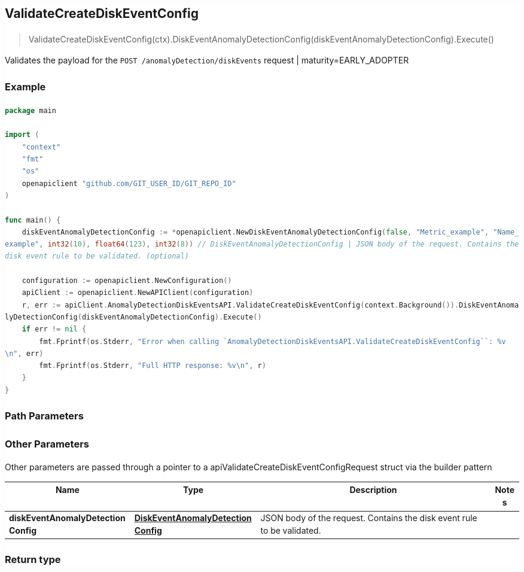 
## ValidateCreateDiskEventConfig

> ValidateCreateDiskEventConfig(ctx).DiskEventAnomalyDetectionConfig(diskEventAnomalyDetectionConfig).Execute()

Validates the payload for the `POST /anomalyDetection/diskEvents` request | maturity=EARLY_ADOPTER

### Example

```go
package main

import (
    "context"
    "fmt"
    "os"
    openapiclient "github.com/GIT_USER_ID/GIT_REPO_ID"
)

func main() {
    diskEventAnomalyDetectionConfig := *openapiclient.NewDiskEventAnomalyDetectionConfig(false, "Metric_example", "Name_example", int32(10), float64(123), int32(8)) // DiskEventAnomalyDetectionConfig | JSON body of the request. Contains the disk event rule to be validated. (optional)

    configuration := openapiclient.NewConfiguration()
    apiClient := openapiclient.NewAPIClient(configuration)
    r, err := apiClient.AnomalyDetectionDiskEventsAPI.ValidateCreateDiskEventConfig(context.Background()).DiskEventAnomalyDetectionConfig(diskEventAnomalyDetectionConfig).Execute()
    if err != nil {
        fmt.Fprintf(os.Stderr, "Error when calling `AnomalyDetectionDiskEventsAPI.ValidateCreateDiskEventConfig``: %v\n", err)
        fmt.Fprintf(os.Stderr, "Full HTTP response: %v\n", r)
    }
}
```

### Path Parameters



### Other Parameters

Other parameters are passed through a pointer to a apiValidateCreateDiskEventConfigRequest struct via the builder pattern


Name | Type | Description  | Notes
------------- | ------------- | ------------- | -------------
 **diskEventAnomalyDetectionConfig** | [**DiskEventAnomalyDetectionConfig**](DiskEventAnomalyDetectionConfig.md) | JSON body of the request. Contains the disk event rule to be validated. | 

### Return type
